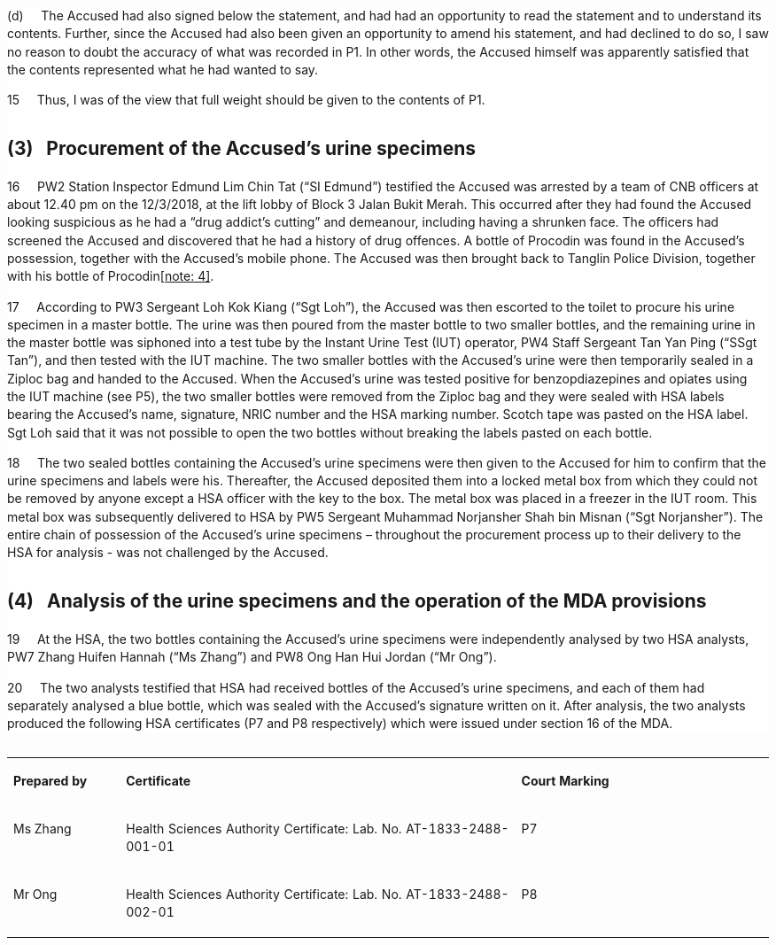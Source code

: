 (d)     The Accused had also signed below the statement, and had had an opportunity to read the statement and to understand its contents. Further, since the Accused had also been given an opportunity to amend his statement, and had declined to do so, I saw no reason to doubt the accuracy of what was recorded in P1. In other words, the Accused himself was apparently satisfied that the contents represented what he had wanted to say.

15     Thus, I was of the view that full weight should be given to the contents of P1.

## (3)   Procurement of the Accused’s urine specimens

16     PW2 Station Inspector Edmund Lim Chin Tat (“SI Edmund”) testified the Accused was arrested by a team of CNB officers at about 12.40 pm on the 12/3/2018, at the lift lobby of Block 3 Jalan Bukit Merah. This occurred after they had found the Accused looking suspicious as he had a “drug addict’s cutting” and demeanour, including having a shrunken face. The officers had screened the Accused and discovered that he had a history of drug offences. A bottle of Procodin was found in the Accused’s possession, together with the Accused’s mobile phone. The Accused was then brought back to Tanglin Police Division, together with his bottle of Procodin[\[note: 4\]](#Ftn_4).

17     According to PW3 Sergeant Loh Kok Kiang (“Sgt Loh”), the Accused was then escorted to the toilet to procure his urine specimen in a master bottle. The urine was then poured from the master bottle to two smaller bottles, and the remaining urine in the master bottle was siphoned into a test tube by the Instant Urine Test (IUT) operator, PW4 Staff Sergeant Tan Yan Ping (“SSgt Tan”), and then tested with the IUT machine. The two smaller bottles with the Accused’s urine were then temporarily sealed in a Ziploc bag and handed to the Accused. When the Accused’s urine was tested positive for benzopdiazepines and opiates using the IUT machine (see P5), the two smaller bottles were removed from the Ziploc bag and they were sealed with HSA labels bearing the Accused’s name, signature, NRIC number and the HSA marking number. Scotch tape was pasted on the HSA label. Sgt Loh said that it was not possible to open the two bottles without breaking the labels pasted on each bottle.

18     The two sealed bottles containing the Accused’s urine specimens were then given to the Accused for him to confirm that the urine specimens and labels were his. Thereafter, the Accused deposited them into a locked metal box from which they could not be removed by anyone except a HSA officer with the key to the box. The metal box was placed in a freezer in the IUT room. This metal box was subsequently delivered to HSA by PW5 Sergeant Muhammad Norjansher Shah bin Misnan (“Sgt Norjansher”). The entire chain of possession of the Accused’s urine specimens – throughout the procurement process up to their delivery to the HSA for analysis - was not challenged by the Accused.

## (4)   Analysis of the urine specimens and the operation of the MDA provisions

19     At the HSA, the two bottles containing the Accused’s urine specimens were independently analysed by two HSA analysts, PW7 Zhang Huifen Hannah (“Ms Zhang”) and PW8 Ong Han Hui Jordan (“Mr Ong”).

20     The two analysts testified that HSA had received bottles of the Accused’s urine specimens, and each of them had separately analysed a blue bottle, which was sealed with the Accused’s signature written on it. After analysis, the two analysts produced the following HSA certificates (P7 and P8 respectively) which were issued under section 16 of the MDA.

<table align="left" cellpadding="0" cellspacing="0" class="Judg-2-tblr" frame="all" pgwide="1"><colgroup><col width="14.8%"> <col width="51.9%"> <col width="33.3%"> </colgroup><tbody><tr><td align="left" class="br" rowspan="1" valign="top"><p align="justify" class="Table-Para-1"><b>Prepared by</b></p></td><td align="left" class="br" rowspan="1" valign="top"><p align="justify" class="Table-Para-1"><b>Certificate</b></p></td><td align="left" class="b" rowspan="1" valign="top"><p align="justify" class="Table-Para-1"><b>Court Marking</b></p></td></tr><tr><td align="left" class="br" rowspan="1" valign="top"><p align="justify" class="Table-Para-1">Ms Zhang</p></td><td align="left" class="br" rowspan="1" valign="top"><p align="justify" class="Table-Para-1">Health Sciences Authority Certificate: Lab. No. AT-1833-2488-001-01</p></td><td align="left" class="b" rowspan="1" valign="top"><p align="justify" class="Table-Para-1">P7</p></td></tr><tr><td align="left" class="r" rowspan="1" valign="top"><p align="justify" class="Table-Para-1">Mr Ong</p></td><td align="left" class="r" rowspan="1" valign="top"><p align="justify" class="Table-Para-1">Health Sciences Authority Certificate: Lab. No. AT-1833-2488-002-01</p></td><td align="left" class="" rowspan="1" valign="top"><p align="justify" class="Table-Para-1">P8</p></td></tr></tbody></table>
